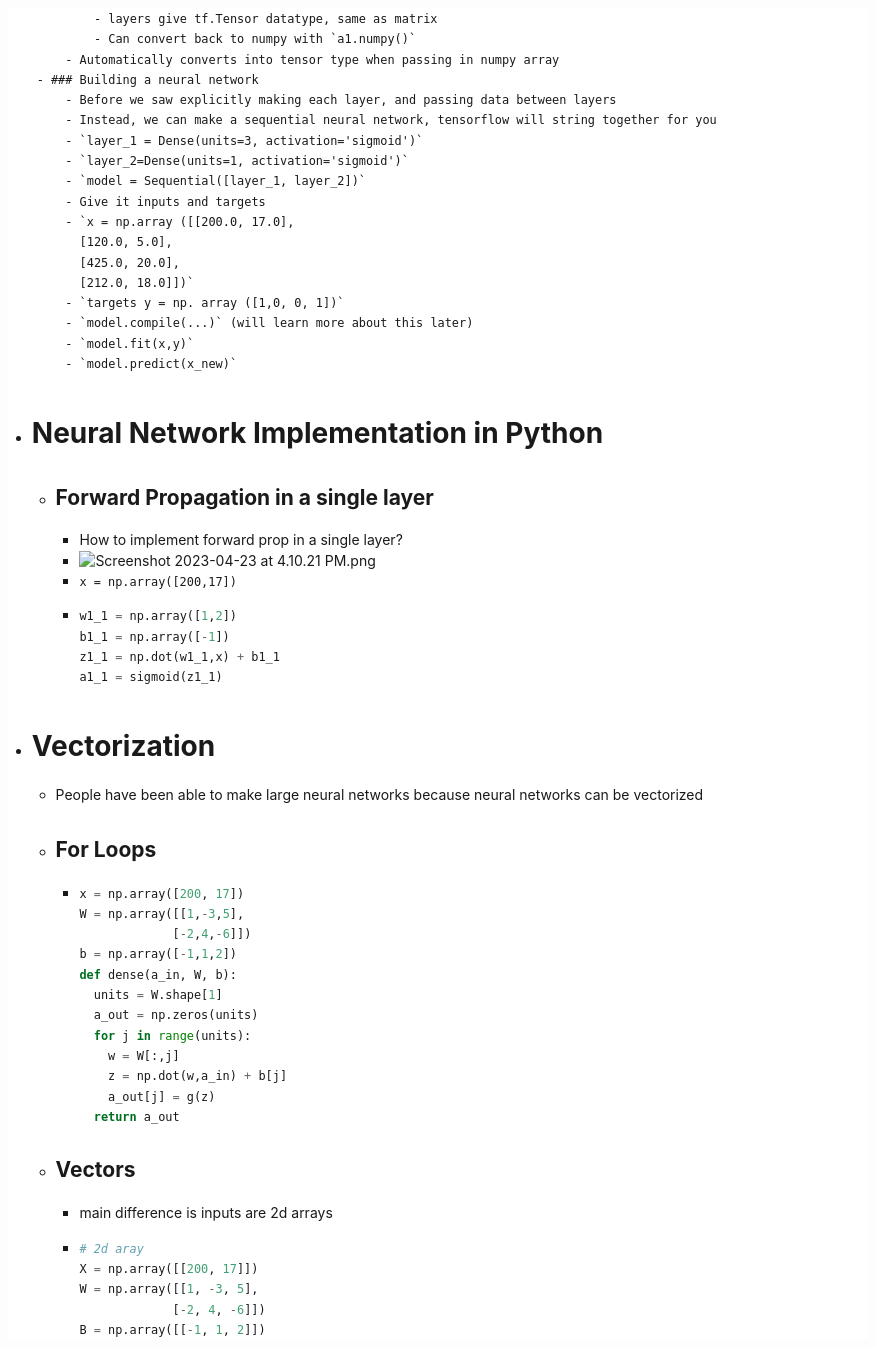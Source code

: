 				- layers give tf.Tensor datatype, same as matrix
				- Can convert back to numpy with `a1.numpy()`
			- Automatically converts into tensor type when passing in numpy array
		- ### Building a neural network
			- Before we saw explicitly making each layer, and passing data between layers
			- Instead, we can make a sequential neural network, tensorflow will string together for you
			- `layer_1 = Dense(units=3, activation='sigmoid')`
			- `layer_2=Dense(units=1, activation='sigmoid')`
			- `model = Sequential([layer_1, layer_2])`
			- Give it inputs and targets
			- `x = np.array ([[200.0, 17.0],
			  [120.0, 5.0],
			  [425.0, 20.0],
			  [212.0, 18.0]])`
			- `targets y = np. array ([1,0, 0, 1])`
			- `model.compile(...)` (will learn more about this later)
			- `model.fit(x,y)`
			- `model.predict(x_new)`
- # Neural Network Implementation in Python
	- ## Forward Propagation in a single layer
		- How to implement forward prop in a single layer?
		- ![Screenshot 2023-04-23 at 4.10.21 PM.png](../assets/Screenshot_2023-04-23_at_4.10.21_PM_1682302238049_0.png)
		- `x = np.array([200,17])`
		- ```python
		  w1_1 = np.array([1,2])
		  b1_1 = np.array([-1])
		  z1_1 = np.dot(w1_1,x) + b1_1
		  a1_1 = sigmoid(z1_1)
		  ```
- # Vectorization
	- People have been able to make large neural networks because neural networks can be vectorized
	- ## For Loops
		- ```python
		  x = np.array([200, 17])
		  W = np.array([[1,-3,5],
		               [-2,4,-6]])
		  b = np.array([-1,1,2])
		  def dense(a_in, W, b):
		    units = W.shape[1]
		    a_out = np.zeros(units)
		    for j in range(units):
		      w = W[:,j]
		      z = np.dot(w,a_in) + b[j]
		      a_out[j] = g(z)
		    return a_out
		  ```
	- ## Vectors
		- main difference is inputs are 2d arrays
		- ```python
		  # 2d aray
		  X = np.array([[200, 17]])
		  W = np.array([[1, -3, 5],
		               [-2, 4, -6]])
		  B = np.array([[-1, 1, 2]])
		  